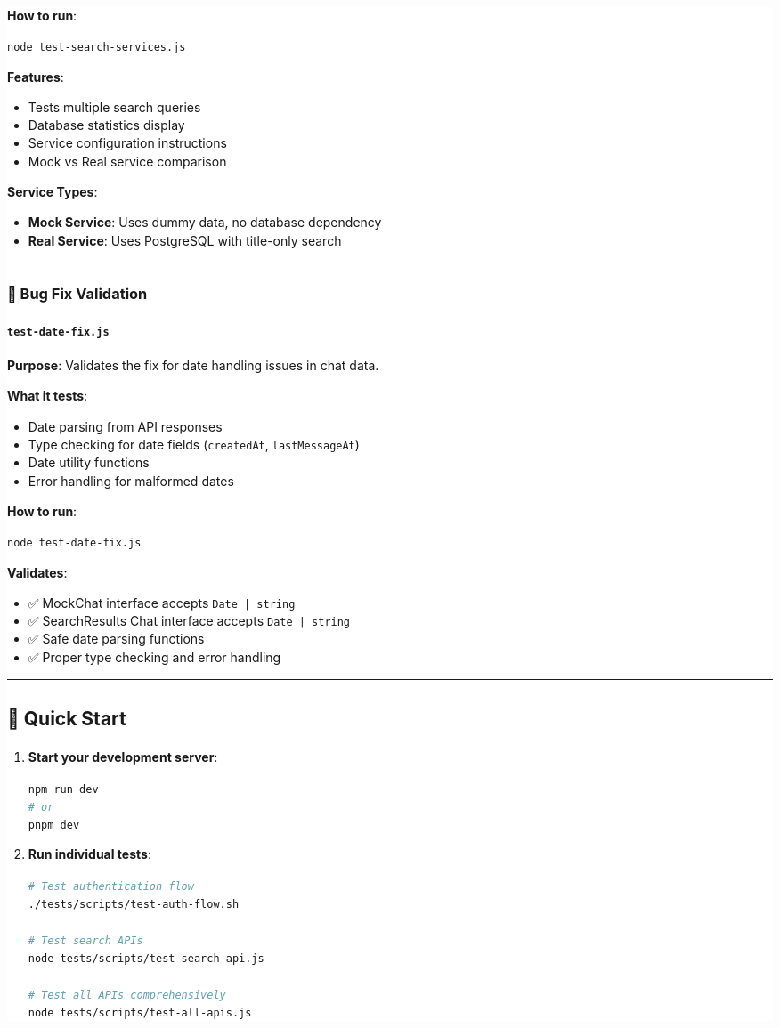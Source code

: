 **How to run**:
```bash
node test-search-services.js
```

**Features**:
- Tests multiple search queries
- Database statistics display
- Service configuration instructions
- Mock vs Real service comparison

**Service Types**:
- **Mock Service**: Uses dummy data, no database dependency
- **Real Service**: Uses PostgreSQL with title-only search

---

### 🐛 Bug Fix Validation

#### `test-date-fix.js`
**Purpose**: Validates the fix for date handling issues in chat data.

**What it tests**:
- Date parsing from API responses
- Type checking for date fields (`createdAt`, `lastMessageAt`)
- Date utility functions
- Error handling for malformed dates

**How to run**:
```bash
node test-date-fix.js
```

**Validates**:
- ✅ MockChat interface accepts `Date | string`
- ✅ SearchResults Chat interface accepts `Date | string`
- ✅ Safe date parsing functions
- ✅ Proper type checking and error handling

---

## 🚀 Quick Start

1. **Start your development server**:
   ```bash
   npm run dev
   # or
   pnpm dev
   ```

2. **Run individual tests**:
   ```bash
   # Test authentication flow
   ./tests/scripts/test-auth-flow.sh
   
   # Test search APIs
   node tests/scripts/test-search-api.js
   
   # Test all APIs comprehensively
   node tests/scripts/test-all-apis.js
   ```
